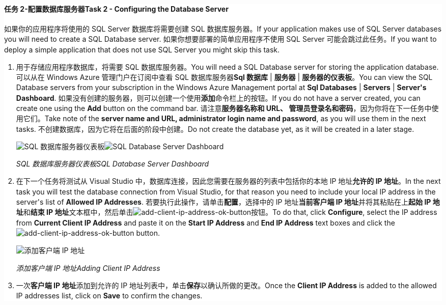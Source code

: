 <a id="ApxBTask2"></a>

<a id="Task_2_-_Configuring_the_Database_Server"></a>
#### <a name="task-2---configuring-the-database-server"></a><span data-ttu-id="bd631-363">任务 2-配置数据库服务器</span><span class="sxs-lookup"><span data-stu-id="bd631-363">Task 2 - Configuring the Database Server</span></span>

<span data-ttu-id="bd631-364">如果你的应用程序将使用的 SQL Server 数据库将需要创建 SQL 数据库服务器。</span><span class="sxs-lookup"><span data-stu-id="bd631-364">If your application makes use of SQL Server databases you will need to create a SQL Database server.</span></span> <span data-ttu-id="bd631-365">如果你想要部署的简单应用程序不使用 SQL Server 可能会跳过此任务。</span><span class="sxs-lookup"><span data-stu-id="bd631-365">If you want to deploy a simple application that does not use SQL Server you might skip this task.</span></span>

1. <span data-ttu-id="bd631-366">用于存储应用程序数据库，将需要 SQL 数据库服务器。</span><span class="sxs-lookup"><span data-stu-id="bd631-366">You will need a SQL Database server for storing the application database.</span></span> <span data-ttu-id="bd631-367">可以从在 Windows Azure 管理门户在订阅中查看 SQL 数据库服务器**Sql 数据库** | **服务器** | **服务器的仪表板**。</span><span class="sxs-lookup"><span data-stu-id="bd631-367">You can view the SQL Database servers from your subscription in the Windows Azure Management portal at **Sql Databases** | **Servers** | **Server's Dashboard**.</span></span> <span data-ttu-id="bd631-368">如果没有创建的服务器，则可以创建一个使用**添加**命令栏上的按钮。</span><span class="sxs-lookup"><span data-stu-id="bd631-368">If you do not have a server created, you can create one using the **Add** button on the command bar.</span></span> <span data-ttu-id="bd631-369">请注意**服务器名称和 URL、 管理员登录名和密码**，因为你将在下一任务中使用它们。</span><span class="sxs-lookup"><span data-stu-id="bd631-369">Take note of the **server name and URL, administrator login name and password**, as you will use them in the next tasks.</span></span> <span data-ttu-id="bd631-370">不创建数据库，因为它将在后面的阶段中创建。</span><span class="sxs-lookup"><span data-stu-id="bd631-370">Do not create the database yet, as it will be created in a later stage.</span></span>

    <span data-ttu-id="bd631-371">![SQL 数据库服务器仪表板](aspnet-mvc-4-custom-action-filters/_static/image25.png "SQL Database 服务器仪表板")</span><span class="sxs-lookup"><span data-stu-id="bd631-371">![SQL Database Server Dashboard](aspnet-mvc-4-custom-action-filters/_static/image25.png "SQL Database Server Dashboard")</span></span>

    <span data-ttu-id="bd631-372">*SQL 数据库服务器仪表板*</span><span class="sxs-lookup"><span data-stu-id="bd631-372">*SQL Database Server Dashboard*</span></span>
2. <span data-ttu-id="bd631-373">在下一个任务将测试从 Visual Studio 中，数据库连接，因此您需要在服务器的列表中包括你的本地 IP 地址**允许的 IP 地址**。</span><span class="sxs-lookup"><span data-stu-id="bd631-373">In the next task you will test the database connection from Visual Studio, for that reason you need to include your local IP address in the server's list of **Allowed IP Addresses**.</span></span> <span data-ttu-id="bd631-374">若要执行此操作，请单击**配置**，选择中的 IP 地址**当前客户端 IP 地址**并将其粘贴在上**起始 IP 地址**和**结束 IP 地址**文本框中，然后单击![add-client-ip-address-ok-button](aspnet-mvc-4-custom-action-filters/_static/image26.png)按钮。</span><span class="sxs-lookup"><span data-stu-id="bd631-374">To do that, click **Configure**, select the IP address from **Current Client IP Address** and paste it on the **Start IP Address** and **End IP Address** text boxes and click the ![add-client-ip-address-ok-button](aspnet-mvc-4-custom-action-filters/_static/image26.png) button.</span></span>

    ![添加客户端 IP 地址](aspnet-mvc-4-custom-action-filters/_static/image27.png)

    <span data-ttu-id="bd631-376">*添加客户端 IP 地址*</span><span class="sxs-lookup"><span data-stu-id="bd631-376">*Adding Client IP Address*</span></span>
3. <span data-ttu-id="bd631-377">一次**客户端 IP 地址**添加到允许的 IP 地址列表中，单击**保存**以确认所做的更改。</span><span class="sxs-lookup"><span data-stu-id="bd631-377">Once the **Client IP Address** is added to the allowed IP addresses list, click on **Save** to confirm the changes.</span></span>
